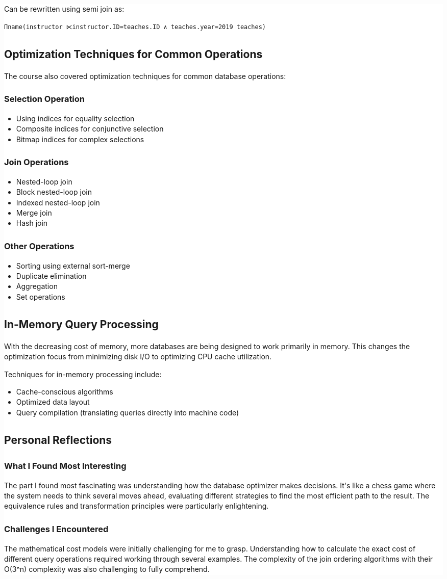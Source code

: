 Can be rewritten using semi join as:
```
Πname(instructor ⋉instructor.ID=teaches.ID ∧ teaches.year=2019 teaches)
```

## Optimization Techniques for Common Operations

The course also covered optimization techniques for common database operations:

### Selection Operation
- Using indices for equality selection
- Composite indices for conjunctive selection
- Bitmap indices for complex selections

### Join Operations
- Nested-loop join
- Block nested-loop join
- Indexed nested-loop join
- Merge join
- Hash join

### Other Operations
- Sorting using external sort-merge
- Duplicate elimination
- Aggregation
- Set operations

## In-Memory Query Processing

With the decreasing cost of memory, more databases are being designed to work primarily in memory. This changes the optimization focus from minimizing disk I/O to optimizing CPU cache utilization.

Techniques for in-memory processing include:
- Cache-conscious algorithms
- Optimized data layout
- Query compilation (translating queries directly into machine code)

## Personal Reflections

### What I Found Most Interesting

The part I found most fascinating was understanding how the database optimizer makes decisions. It's like a chess game where the system needs to think several moves ahead, evaluating different strategies to find the most efficient path to the result. The equivalence rules and transformation principles were particularly enlightening.

### Challenges I Encountered

The mathematical cost models were initially challenging for me to grasp. Understanding how to calculate the exact cost of different query operations required working through several examples. The complexity of the join ordering algorithms with their O(3^n) complexity was also challenging to fully comprehend.
